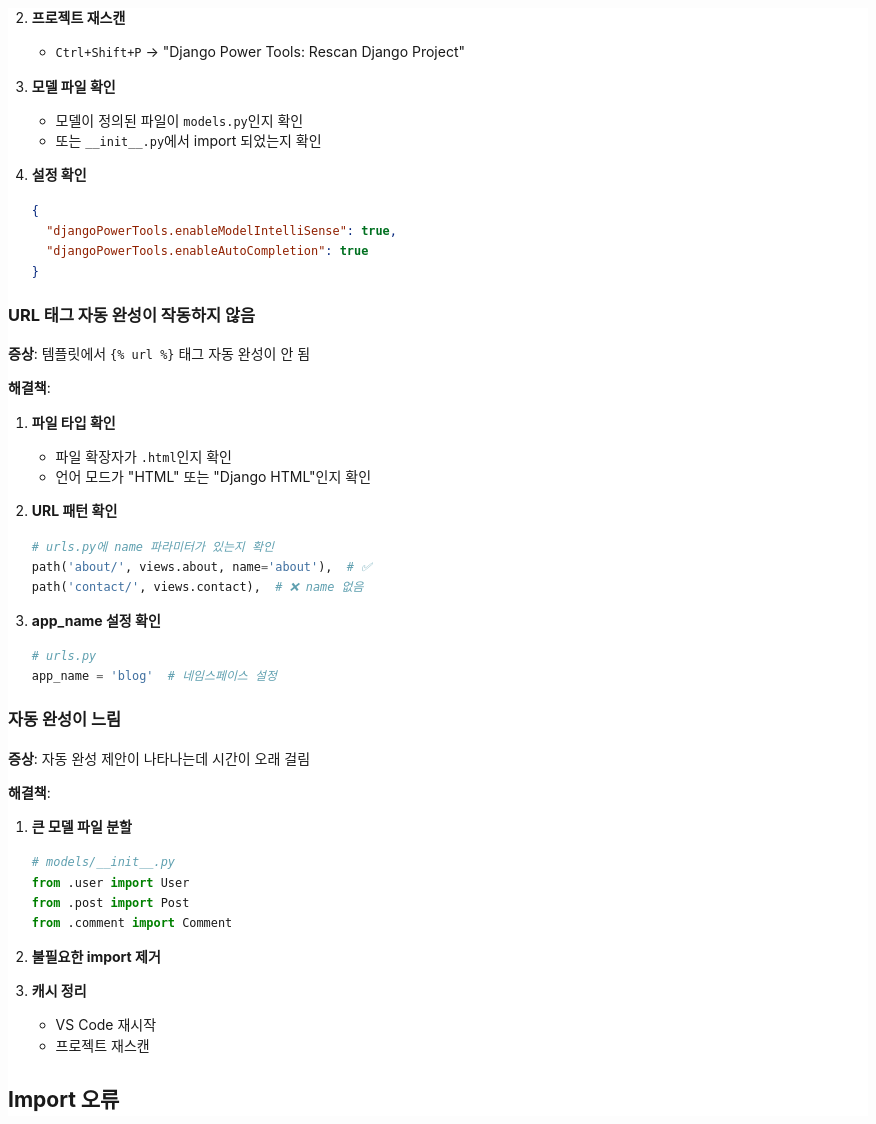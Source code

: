 2. **프로젝트 재스캔**
   - `Ctrl+Shift+P` → "Django Power Tools: Rescan Django Project"

3. **모델 파일 확인**
   - 모델이 정의된 파일이 `models.py`인지 확인
   - 또는 `__init__.py`에서 import 되었는지 확인

4. **설정 확인**
   ```json
   {
     "djangoPowerTools.enableModelIntelliSense": true,
     "djangoPowerTools.enableAutoCompletion": true
   }
   ```

### URL 태그 자동 완성이 작동하지 않음

**증상**: 템플릿에서 `{% url %}` 태그 자동 완성이 안 됨

**해결책**:
1. **파일 타입 확인**
   - 파일 확장자가 `.html`인지 확인
   - 언어 모드가 "HTML" 또는 "Django HTML"인지 확인

2. **URL 패턴 확인**
   ```python
   # urls.py에 name 파라미터가 있는지 확인
   path('about/', views.about, name='about'),  # ✅
   path('contact/', views.contact),  # ❌ name 없음
   ```

3. **app_name 설정 확인**
   ```python
   # urls.py
   app_name = 'blog'  # 네임스페이스 설정
   ```

### 자동 완성이 느림

**증상**: 자동 완성 제안이 나타나는데 시간이 오래 걸림

**해결책**:
1. **큰 모델 파일 분할**
   ```python
   # models/__init__.py
   from .user import User
   from .post import Post
   from .comment import Comment
   ```

2. **불필요한 import 제거**
3. **캐시 정리**
   - VS Code 재시작
   - 프로젝트 재스캔

## Import 오류
